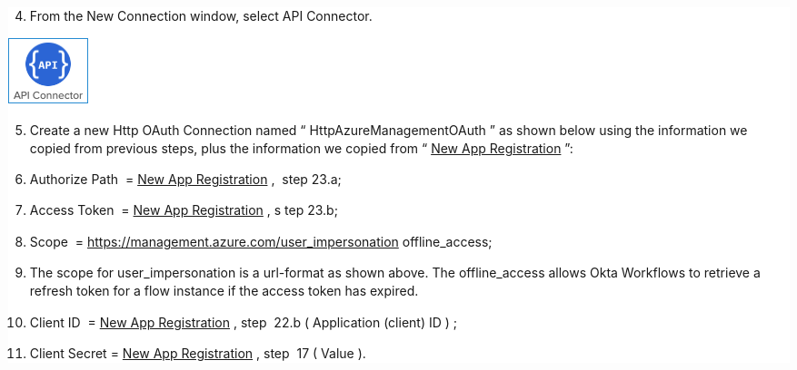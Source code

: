 <span class="c0"></span>

4.  <span class="c0">From the New Connection window, select API
    Connector.</span>

<span
style="overflow: hidden; display: inline-block; margin: 0.00px 0.00px; border: 1.33px solid #268bd2; transform: rotate(0.00rad) translateZ(0px); -webkit-transform: rotate(0.00rad) translateZ(0px); width: 86.00px; height: 70.00px;">
<img src="./images/image14.png" style="width: 86.00px; height: 70.00px; margin-left: 0.00px; margin-top: 0.00px; transform: rotate(0.00rad) translateZ(0px); -webkit-transform: rotate(0.00rad) translateZ(0px);" />
</span>

5.  <span class="c8">Create a new Http OAuth Connection named “</span>
    <span class="c5">HttpAzureManagementOAuth</span> <span class="c8">”
    as shown below using the information we copied from previous steps,
    plus the information we copied from “</span> <span class="c18">
    <a href="#ExecuteOnPremisePowerShellwithOktaWorkflows.xhtml#h.6txs6cwo5z37" class="c12">New App Registration</a>
    </span> <span class="c0">”:</span>



1.  <span class="c5">Authorize Path</span> <span class="c8"> = </span>
    <span class="c18">
    <a href="#ExecuteOnPremisePowerShellwithOktaWorkflows.xhtml#h.6txs6cwo5z37" class="c12">New App Registration</a>
    </span> <span class="c8">,</span> <span class="c0"> step
    23.a;</span>
2.  <span class="c5">Access Token</span> <span class="c8"> = </span>
    <span class="c18">
    <a href="#ExecuteOnPremisePowerShellwithOktaWorkflows.xhtml#h.6txs6cwo5z37" class="c12">New App Registration</a>
    </span> <span class="c8">, s</span> <span class="c0">tep
    23.b;</span>
3.  <span class="c5">Scope</span> <span class="c0"> =
    https://management.azure.com/user_impersonation
    offline_access;</span>



1.  <span class="c0">The scope for user_impersonation is a url-format as
    shown above. The offline_access allows Okta Workflows to retrieve a
    refresh token for a flow instance if the access token has
    expired.</span>



4.  <span class="c5">Client ID</span> <span class="c8"> = </span> <span
    class="c18">
    <a href="#ExecuteOnPremisePowerShellwithOktaWorkflows.xhtml#h.6txs6cwo5z37" class="c12">New App Registration</a>
    </span> <span class="c8">, step</span> <span class="c8"> 22.b
    (</span> <span class="c5 c10">Application (client) ID</span> <span
    class="c8 c10">)</span> <span class="c0">;</span>
5.  <span class="c5">Client Secret </span> <span class="c8">= </span>
    <span class="c18">
    <a href="#ExecuteOnPremisePowerShellwithOktaWorkflows.xhtml#h.6txs6cwo5z37" class="c12">New App Registration</a>
    </span> <span class="c8">, step</span> <span class="c8"> 17 (</span>
    <span class="c5">Value</span> <span class="c0">).</span>
